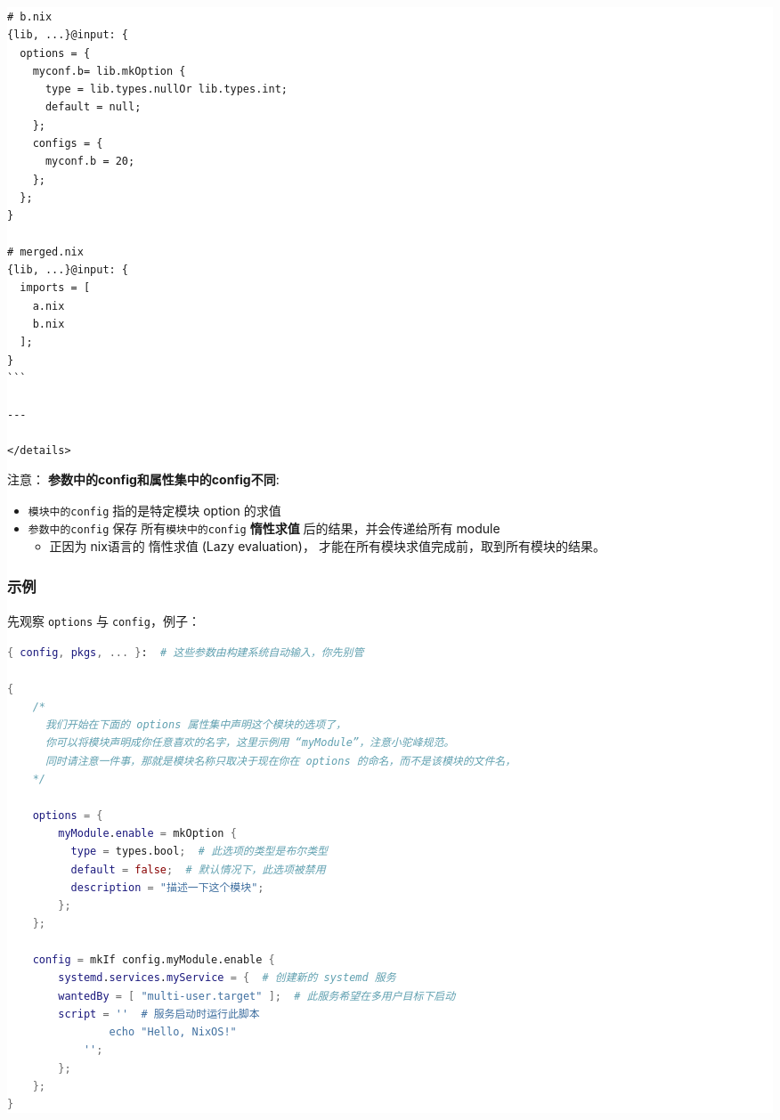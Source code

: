 
    # b.nix
    {lib, ...}@input: {
      options = {
        myconf.b= lib.mkOption {
          type = lib.types.nullOr lib.types.int;
          default = null;
        };
        configs = {
          myconf.b = 20;
        };
      };
    }

    # merged.nix
    {lib, ...}@input: {
      imports = [
        a.nix
        b.nix
      ];
    }
    ```

    ---

    </details>

注意： **参数中的config和属性集中的config不同**:

- `模块中的config` 指的是特定模块 option 的求值
- `参数中的config` 保存 所有`模块中的config` **惰性求值** 后的结果，并会传递给所有 module
  - 正因为 nix语言的 惰性求值 (Lazy evaluation)， 才能在所有模块求值完成前，取到所有模块的结果。

### 示例

先观察 `options` 与 `config`，例子：

```nix
{ config, pkgs, ... }:  # 这些参数由构建系统自动输入，你先别管

{
    /*
      我们开始在下面的 options 属性集中声明这个模块的选项了，
      你可以将模块声明成你任意喜欢的名字，这里示例用 “myModule”，注意小驼峰规范。
      同时请注意一件事，那就是模块名称只取决于现在你在 options 的命名，而不是该模块的文件名，
    */

    options = {
        myModule.enable = mkOption {
          type = types.bool;  # 此选项的类型是布尔类型
          default = false;  # 默认情况下，此选项被禁用
          description = "描述一下这个模块";
        };
    };

    config = mkIf config.myModule.enable {
        systemd.services.myService = {  # 创建新的 systemd 服务
        wantedBy = [ "multi-user.target" ];  # 此服务希望在多用户目标下启动
        script = ''  # 服务启动时运行此脚本
                echo "Hello, NixOS!"
            '';
        };
    };
}
```